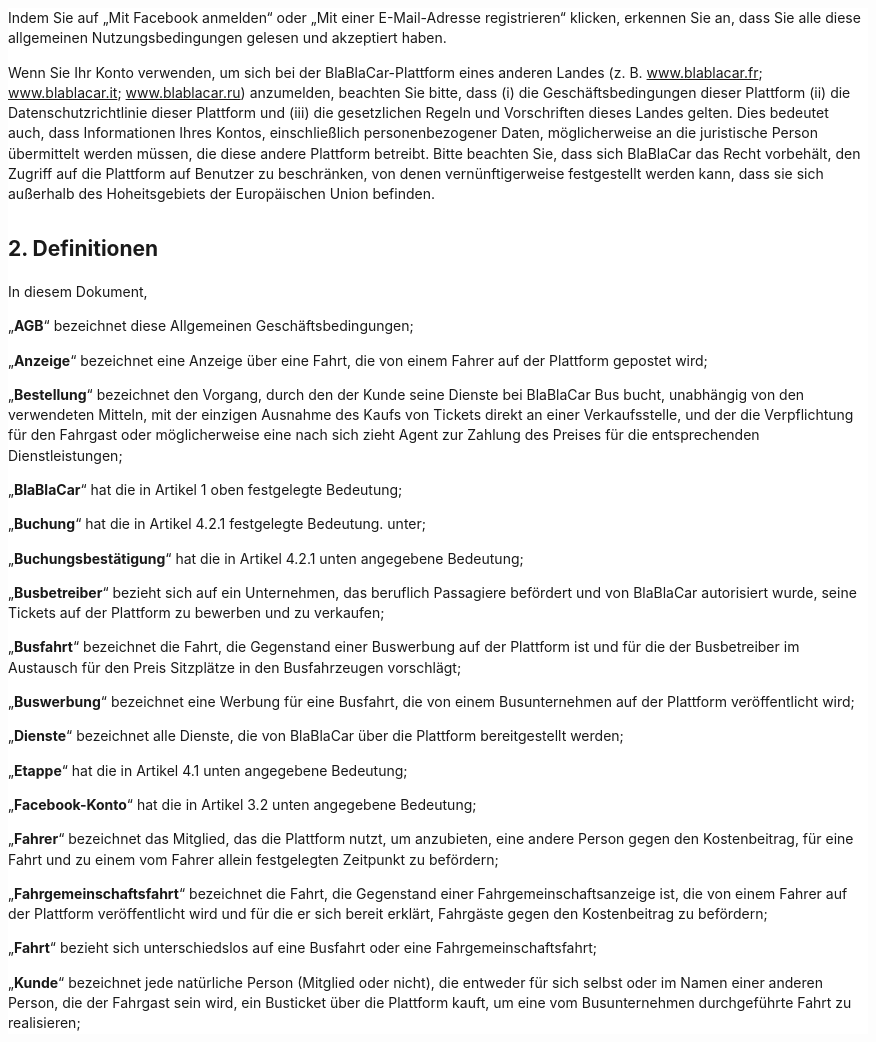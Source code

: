 Indem Sie auf „Mit Facebook anmelden“ oder „Mit einer E-Mail-Adresse registrieren“ klicken, erkennen Sie an, dass Sie alle diese allgemeinen Nutzungsbedingungen gelesen und akzeptiert haben.

Wenn Sie Ihr Konto verwenden, um sich bei der BlaBlaCar-Plattform eines anderen Landes (z. B. www.blablacar.fr; www.blablacar.it; www.blablacar.ru) anzumelden, beachten Sie bitte, dass (i) die Geschäftsbedingungen dieser Plattform (ii) die Datenschutzrichtlinie dieser Plattform und (iii) die gesetzlichen Regeln und Vorschriften dieses Landes gelten. Dies bedeutet auch, dass Informationen Ihres Kontos, einschließlich personenbezogener Daten, möglicherweise an die juristische Person übermittelt werden müssen, die diese andere Plattform betreibt. Bitte beachten Sie, dass sich BlaBlaCar das Recht vorbehält, den Zugriff auf die Plattform auf Benutzer zu beschränken, von denen vernünftigerweise festgestellt werden kann, dass sie sich außerhalb des Hoheitsgebiets der Europäischen Union befinden.

2\. Definitionen
----------------

In diesem Dokument,

„**AGB**“ bezeichnet diese Allgemeinen Geschäftsbedingungen;

„**Anzeige**“ bezeichnet eine Anzeige über eine Fahrt, die von einem Fahrer auf der Plattform gepostet wird;

„**Bestellung**“ bezeichnet den Vorgang, durch den der Kunde seine Dienste bei BlaBlaCar Bus bucht, unabhängig von den verwendeten Mitteln, mit der einzigen Ausnahme des Kaufs von Tickets direkt an einer Verkaufsstelle, und der die Verpflichtung für den Fahrgast oder möglicherweise eine nach sich zieht Agent zur Zahlung des Preises für die entsprechenden Dienstleistungen;

„**BlaBlaCar**“ hat die in Artikel 1 oben festgelegte Bedeutung;

„**Buchung**“ hat die in Artikel 4.2.1 festgelegte Bedeutung. unter;

„**Buchungsbestätigung**“ hat die in Artikel 4.2.1 unten angegebene Bedeutung;

„**Busbetreiber**“ bezieht sich auf ein Unternehmen, das beruflich Passagiere befördert und von BlaBlaCar autorisiert wurde, seine Tickets auf der Plattform zu bewerben und zu verkaufen;

„**Busfahrt**“ bezeichnet die Fahrt, die Gegenstand einer Buswerbung auf der Plattform ist und für die der Busbetreiber im Austausch für den Preis Sitzplätze in den Busfahrzeugen vorschlägt;

„**Buswerbung**“ bezeichnet eine Werbung für eine Busfahrt, die von einem Busunternehmen auf der Plattform veröffentlicht wird;

„**Dienste**“ bezeichnet alle Dienste, die von BlaBlaCar über die Plattform bereitgestellt werden;

„**Etappe**“ hat die in Artikel 4.1 unten angegebene Bedeutung;

„**Facebook-Konto**“ hat die in Artikel 3.2 unten angegebene Bedeutung;

„**Fahrer**“ bezeichnet das Mitglied, das die Plattform nutzt, um anzubieten, eine andere Person gegen den Kostenbeitrag, für eine Fahrt und zu einem vom Fahrer allein festgelegten Zeitpunkt zu befördern;

„**Fahrgemeinschaftsfahrt**“ bezeichnet die Fahrt, die Gegenstand einer Fahrgemeinschaftsanzeige ist, die von einem Fahrer auf der Plattform veröffentlicht wird und für die er sich bereit erklärt, Fahrgäste gegen den Kostenbeitrag zu befördern;

„**Fahrt**“ bezieht sich unterschiedslos auf eine Busfahrt oder eine Fahrgemeinschaftsfahrt;

„**Kunde**“ bezeichnet jede natürliche Person (Mitglied oder nicht), die entweder für sich selbst oder im Namen einer anderen Person, die der Fahrgast sein wird, ein Busticket über die Plattform kauft, um eine vom Busunternehmen durchgeführte Fahrt zu realisieren;

